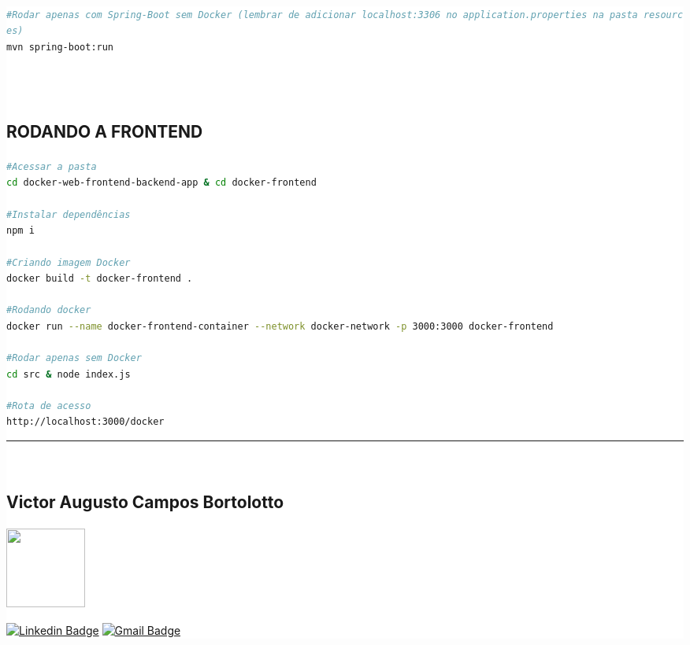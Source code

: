 ```bash
#Rodar apenas com Spring-Boot sem Docker (lembrar de adicionar localhost:3306 no application.properties na pasta resources)
mvn spring-boot:run
```

<br></br>

<h2 align="left" style="border: none">
RODANDO A FRONTEND
</h2>

```bash
#Acessar a pasta
cd docker-web-frontend-backend-app & cd docker-frontend

#Instalar dependências
npm i

#Criando imagem Docker
docker build -t docker-frontend .

#Rodando docker
docker run --name docker-frontend-container --network docker-network -p 3000:3000 docker-frontend

#Rodar apenas sem Docker 
cd src & node index.js

#Rota de acesso
http://localhost:3000/docker
```

<hr></hr>

</br> 
<h2 style="border: none">Victor Augusto Campos Bortolotto</h2>
<img style="width: 100px; height: 100px" src="https://avatars.githubusercontent.com/u/50971139?v=4" alt=""/>

</br>

[![Linkedin Badge](https://img.shields.io/badge/-LinkedIn-blue?style=flat-square&logo=Linkedin&logoColor=white&link=https://www.linkedin.com/in/victor-augusto-campos-bortolotto/)](https://www.linkedin.com/in/victor-augusto-campos-bortolotto/) 
[![Gmail Badge](https://img.shields.io/badge/-victorcamposbortolottowork@gmail.com-c14438?style=flat-square&logo=Gmail&logoColor=white&link=mailto:victorcamposbortolottowork@gmail.com)](mailto:victorcamposbortolottowork@gmail.com)

